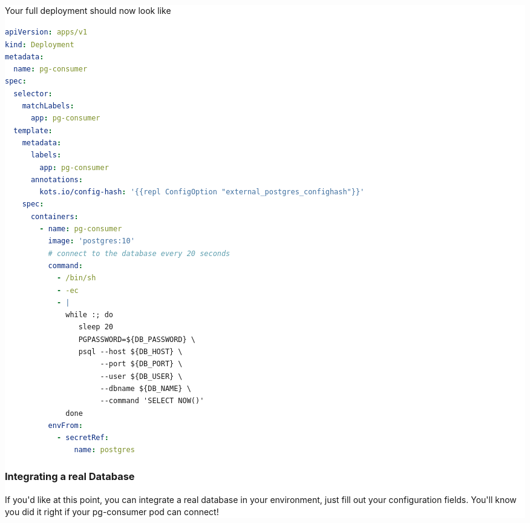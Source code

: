 
Your full deployment should now look like

```yaml
apiVersion: apps/v1
kind: Deployment
metadata:
  name: pg-consumer
spec:
  selector:
    matchLabels:
      app: pg-consumer
  template:
    metadata:
      labels:
        app: pg-consumer
      annotations:
        kots.io/config-hash: '{{repl ConfigOption "external_postgres_confighash"}}'
    spec:
      containers:
        - name: pg-consumer
          image: 'postgres:10'
          # connect to the database every 20 seconds
          command:
            - /bin/sh
            - -ec
            - |
              while :; do
                 sleep 20
                 PGPASSWORD=${DB_PASSWORD} \
                 psql --host ${DB_HOST} \
                      --port ${DB_PORT} \
                      --user ${DB_USER} \
                      --dbname ${DB_NAME} \
                      --command 'SELECT NOW()'
              done
          envFrom:
            - secretRef:
                name: postgres
```


### Integrating a real Database

If you'd like at this point, you can integrate a real database in your environment, just fill out your configuration fields. You'll know you did it right if your pg-consumer pod can connect!



